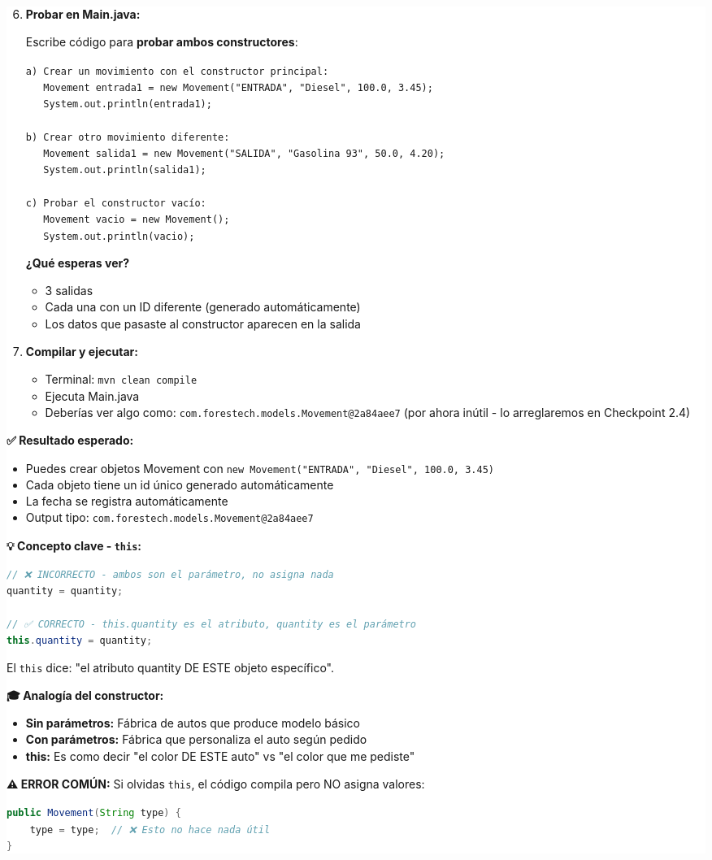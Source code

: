 6. **Probar en Main.java:**
   
   Escribe código para **probar ambos constructores**:
   
   ```
   a) Crear un movimiento con el constructor principal:
      Movement entrada1 = new Movement("ENTRADA", "Diesel", 100.0, 3.45);
      System.out.println(entrada1);
   
   b) Crear otro movimiento diferente:
      Movement salida1 = new Movement("SALIDA", "Gasolina 93", 50.0, 4.20);
      System.out.println(salida1);
   
   c) Probar el constructor vacío:
      Movement vacio = new Movement();
      System.out.println(vacio);
   ```
   
   **¿Qué esperas ver?**
   - 3 salidas
   - Cada una con un ID diferente (generado automáticamente)
   - Los datos que pasaste al constructor aparecen en la salida

7. **Compilar y ejecutar:**
   - Terminal: `mvn clean compile`
   - Ejecuta Main.java
   - Deberías ver algo como: `com.forestech.models.Movement@2a84aee7` (por ahora inútil - lo arreglaremos en Checkpoint 2.4)

**✅ Resultado esperado:** 
- Puedes crear objetos Movement con `new Movement("ENTRADA", "Diesel", 100.0, 3.45)`
- Cada objeto tiene un id único generado automáticamente
- La fecha se registra automáticamente
- Output tipo: `com.forestech.models.Movement@2a84aee7`

**💡 Concepto clave - `this`:**
```java
// ❌ INCORRECTO - ambos son el parámetro, no asigna nada
quantity = quantity;

// ✅ CORRECTO - this.quantity es el atributo, quantity es el parámetro
this.quantity = quantity;
```

El `this` dice: "el atributo quantity DE ESTE objeto específico".

**🎓 Analogía del constructor:**
- **Sin parámetros:** Fábrica de autos que produce modelo básico
- **Con parámetros:** Fábrica que personaliza el auto según pedido
- **this:** Es como decir "el color DE ESTE auto" vs "el color que me pediste"

**⚠️ ERROR COMÚN:**
Si olvidas `this`, el código compila pero NO asigna valores:
```java
public Movement(String type) {
    type = type;  // ❌ Esto no hace nada útil
}
```
